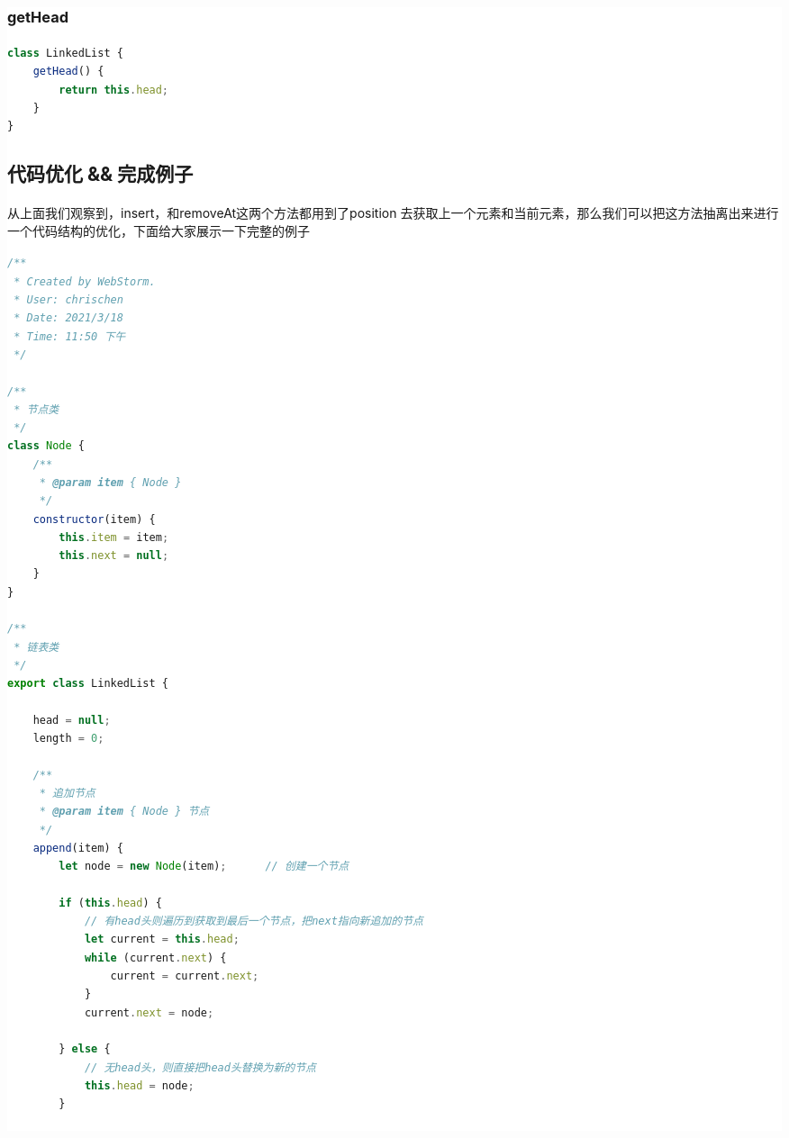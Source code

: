 ### getHead

```javascript
class LinkedList {
    getHead() {
        return this.head;
    }
}
```



## 代码优化 && 完成例子

从上面我们观察到，insert，和removeAt这两个方法都用到了position 去获取上一个元素和当前元素，那么我们可以把这方法抽离出来进行一个代码结构的优化，下面给大家展示一下完整的例子

```javascript
/**
 * Created by WebStorm.
 * User: chrischen
 * Date: 2021/3/18
 * Time: 11:50 下午
 */

/**
 * 节点类
 */
class Node {
    /**
     * @param item { Node }
     */
    constructor(item) {
        this.item = item;
        this.next = null;
    }
}

/**
 * 链表类
 */
export class LinkedList {
    
    head = null;
    length = 0;
    
    /**
     * 追加节点
     * @param item { Node } 节点
     */
    append(item) {
        let node = new Node(item);      // 创建一个节点
        
        if (this.head) {
            // 有head头则遍历到获取到最后一个节点，把next指向新追加的节点
            let current = this.head;
            while (current.next) {
                current = current.next;
            }
            current.next = node;
        
        } else {
            // 无head头，则直接把head头替换为新的节点
            this.head = node;
        }
        
```